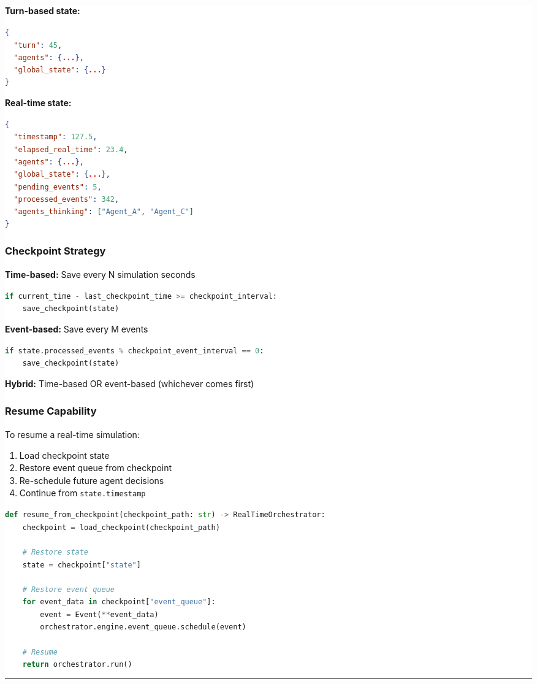 **Turn-based state:**
```json
{
  "turn": 45,
  "agents": {...},
  "global_state": {...}
}
```

**Real-time state:**
```json
{
  "timestamp": 127.5,
  "elapsed_real_time": 23.4,
  "agents": {...},
  "global_state": {...},
  "pending_events": 5,
  "processed_events": 342,
  "agents_thinking": ["Agent_A", "Agent_C"]
}
```

### Checkpoint Strategy

**Time-based:** Save every N simulation seconds
```python
if current_time - last_checkpoint_time >= checkpoint_interval:
    save_checkpoint(state)
```

**Event-based:** Save every M events
```python
if state.processed_events % checkpoint_event_interval == 0:
    save_checkpoint(state)
```

**Hybrid:** Time-based OR event-based (whichever comes first)

### Resume Capability

To resume a real-time simulation:
1. Load checkpoint state
2. Restore event queue from checkpoint
3. Re-schedule future agent decisions
4. Continue from `state.timestamp`

```python
def resume_from_checkpoint(checkpoint_path: str) -> RealTimeOrchestrator:
    checkpoint = load_checkpoint(checkpoint_path)

    # Restore state
    state = checkpoint["state"]

    # Restore event queue
    for event_data in checkpoint["event_queue"]:
        event = Event(**event_data)
        orchestrator.engine.event_queue.schedule(event)

    # Resume
    return orchestrator.run()
```

---